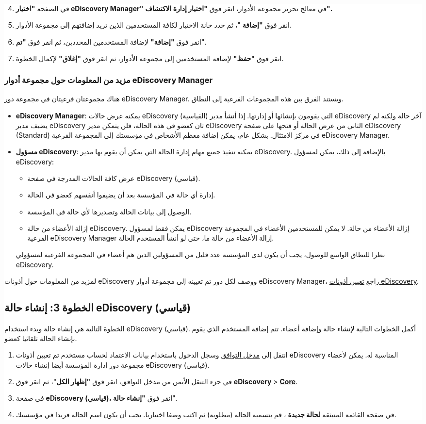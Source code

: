 4. في الصفحة **"اختيار eDiscovery Manager"** في معالج تحرير مجموعة الأدوار، انقر فوق **"اختيار إدارة الاكتشاف".**

5. انقر فوق **"إضافة** "، ثم حدد خانة الاختيار لكافة المستخدمين الذين تريد إضافتهم إلى مجموعة الأدوار.

6. انقر فوق **"إضافة"** لإضافة المستخدمين المحددين، ثم انقر فوق **"تم**".

7. انقر فوق **"حفظ"** لإضافة المستخدمين إلى مجموعة الأدوار، ثم انقر فوق **"إغلاق"** لإكمال الخطوة.

### <a name="more-information-about-the-ediscovery-manager-role-group"></a>مزيد من المعلومات حول مجموعة أدوار eDiscovery Manager

هناك مجموعتان فرعيتان في مجموعة دور eDiscovery Manager. ويستند الفرق بين هذه المجموعات الفرعية إلى النطاق.

- **eDiscovery Manager**: يمكنه عرض حالات eDiscovery (القياسية) التي يقومون بإنشائها أو إدارتها. إذا أنشأ مدير eDiscovery آخر حالة ولكنه لم يضيف مدير eDiscovery ثان كعضو في هذه الحالة، فلن يتمكن مدير eDiscovery الثاني من عرض الحالة أو فتحها على صفحة eDiscovery (Standard) في مركز الامتثال. بشكل عام، يمكن إضافة معظم الأشخاص في مؤسستك إلى المجموعة الفرعية eDiscovery Manager.

- **مسؤول eDiscovery**: يمكنه تنفيذ جميع مهام إدارة الحالة التي يمكن أن يقوم بها مدير eDiscovery. بالإضافة إلى ذلك، يمكن لمسؤول eDiscovery:

  - عرض كافة الحالات المدرجة في صفحة eDiscovery (قياسي).
  
  - إدارة أي حالة في المؤسسة بعد أن يضيفوا أنفسهم كعضو في الحالة.

  - الوصول إلى بيانات الحالة وتصديرها لأي حالة في المؤسسة.
  
  - إزالة الأعضاء من حالة eDiscovery. يمكن فقط لمسؤول eDiscovery إزالة الأعضاء من حالة. لا يمكن للمستخدمين الأعضاء في المجموعة الفرعية eDiscovery Manager إزالة الأعضاء من حالة ما، حتى لو أنشأ المستخدم الحالة.

  نظرا للنطاق الواسع للوصول، يجب أن يكون لدى المؤسسة عدد قليل من المسؤولين الذين هم أعضاء في المجموعة الفرعية لمسؤولي eDiscovery.

لمزيد من المعلومات حول أذونات eDiscovery ووصف لكل دور تم تعيينه إلى مجموعة أدوار eDiscovery Manager، راجع [تعيين أذونات eDiscovery](assign-ediscovery-permissions.md).

## <a name="step-3-create-a-ediscovery-standard-case"></a>الخطوة 3: إنشاء حالة eDiscovery (قياسي)

الخطوة التالية هي إنشاء حالة وبدء استخدام eDiscovery (قياسي). أكمل الخطوات التالية لإنشاء حالة وإضافة أعضاء. تتم إضافة المستخدم الذي يقوم بإنشاء الحالة تلقائيا كعضو.

1. انتقل إلى <a href="https://go.microsoft.com/fwlink/p/?linkid=2077149" target="_blank">مدخل التوافق</a> وسجل الدخول باستخدام بيانات الاعتماد لحساب مستخدم تم تعيين أذونات eDiscovery المناسبة له. يمكن لأعضاء مجموعة دور إدارة المؤسسة أيضا إنشاء حالات eDiscovery (قياسي).

2. في جزء التنقل الأيمن من مدخل التوافق، انقر فوق **"إظهار الكل**"، ثم انقر فوق **eDiscovery** > <a href="https://go.microsoft.com/fwlink/p/?linkid=2174007" target="_blank">**Core**</a>.

3. في صفحة **eDiscovery (قياسي)،** انقر فوق **"إنشاء حالة**".

4. في صفحة القائمة المنبثقة **لحالة جديدة** ، قم بتسمية الحالة (مطلوبة) ثم اكتب وصفا اختياريا. يجب أن يكون اسم الحالة فريدا في مؤسستك.
